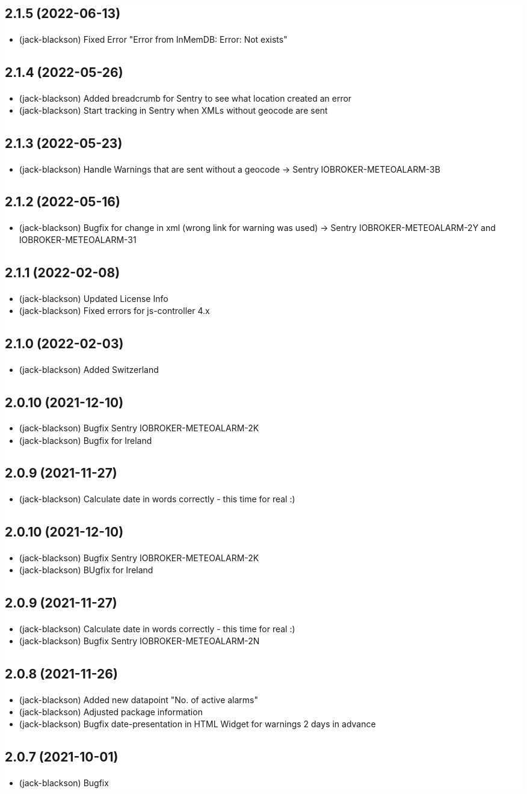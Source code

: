 ## 2.1.5 (2022-06-13)
* (jack-blackson) Fixed Error "Error from InMemDB: Error: Not exists"

## 2.1.4 (2022-05-26)
* (jack-blackson) Added breadcrumb for Sentry to see what location created an error
* (jack-blackson) Start tracking in Sentry when XMLs without geocode are sent

## 2.1.3 (2022-05-23)
* (jack-blackson) Handle Warnings that are sent without a geocode -> Sentry IOBROKER-METEOALARM-3B

## 2.1.2 (2022-05-16)
* (jack-blackson) Bugfix for change in xml (wrong link for warning was used) -> Sentry IOBROKER-METEOALARM-2Y and IOBROKER-METEOALARM-31

## 2.1.1 (2022-02-08)
* (jack-blackson) Updated License Info
* (jack-blackson) Fixed errors for js-controller 4.x

## 2.1.0 (2022-02-03)
* (jack-blackson) Added Switzerland

## 2.0.10 (2021-12-10)
* (jack-blackson) Bugfix Sentry IOBROKER-METEOALARM-2K
* (jack-blackson) Bugfix for Ireland

## 2.0.9 (2021-11-27)
* (jack-blackson) Calculate date in words correctly - this time for real :)

## 2.0.10 (2021-12-10)
* (jack-blackson) Bugfix Sentry IOBROKER-METEOALARM-2K
* (jack-blackson) BUgfix for Ireland

## 2.0.9 (2021-11-27)
* (jack-blackson) Calculate date in words correctly - this time for real :)
* (jack-blackson) Bugfix Sentry IOBROKER-METEOALARM-2N

## 2.0.8 (2021-11-26)
* (jack-blackson) Added new datapoint "No. of active alarms"
* (jack-blackson) Adjusted package information
* (jack-blackson) Bugfix date-presentation in HTML Widget for warnings 2 days in advance

## 2.0.7 (2021-10-01)
* (jack-blackson) Bugfix
